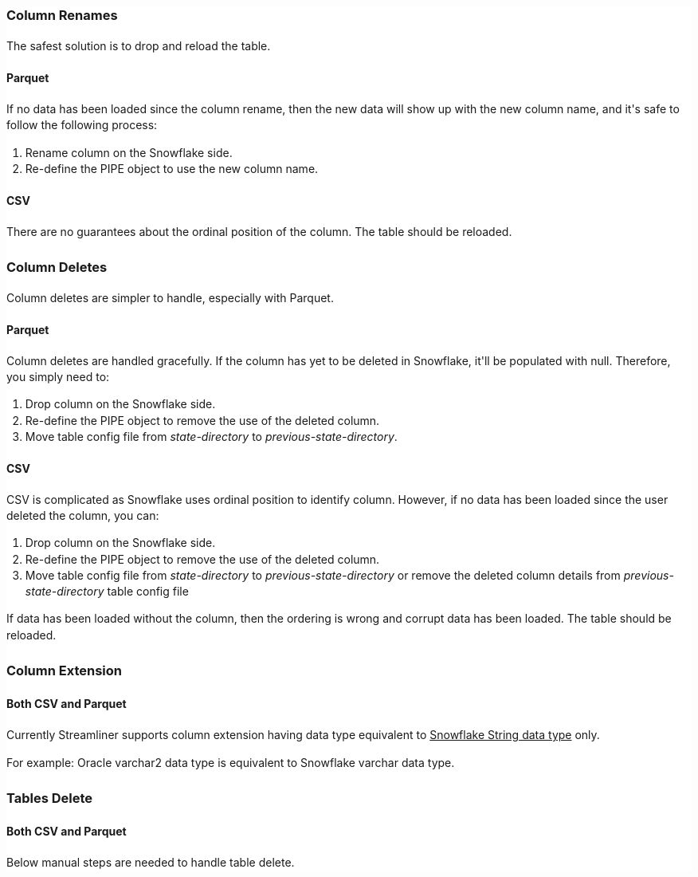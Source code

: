 ### Column Renames

The safest solution is to drop and reload the table.

#### Parquet

If no data has been loaded since the column rename, then the new data will show up with the new column name, and it's safe to follow the following process:

1. Rename column on the Snowflake side.
2. Re-define the PIPE object to use the new column name.

#### CSV

There are no guarantees about the ordinal position of the column. The table should be reloaded.

### Column Deletes

Column deletes are simpler to handle, especially with Parquet.

#### Parquet

Column deletes are handled gracefully. If the column has yet to be deleted in Snowflake, it'll be populated with null. Therefore, you simply need to:

1. Drop column on the Snowflake side.
2. Re-define the PIPE object to remove the use of the deleted column.
3. Move table config file from _state-directory_ to _previous-state-directory_.

#### CSV

CSV is complicated as Snowflake uses ordinal position to identify column. However, if no data has been loaded since the user deleted the column, you can:

1. Drop column on the Snowflake side.
2. Re-define the PIPE object to remove the use of the deleted column.
3. Move table config file from _state-directory_ to _previous-state-directory_ or remove the deleted column details from _previous-state-directory_ table config file

If data has been loaded without the column, then the ordering is wrong and corrupt data has been loaded. The table should be reloaded.

### Column Extension

#### Both CSV and Parquet

Currently Streamliner supports column extension having data type equivalent to [Snowflake String data type](https://docs.snowflake.com/en/sql-reference/data-types-text.html) only.

For example: Oracle varchar2 data type is equivalent to Snowflake varchar data type. 

### Tables Delete

#### Both CSV and Parquet

Below manual steps are needed to handle table delete.
